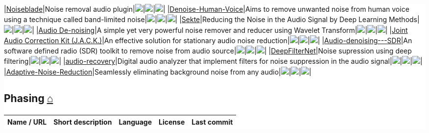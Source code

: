 |[Noiseblade](https://github.com/Trollaattori/Noiseblade#readme)|Noise removal audio plugin|[![](https://img.shields.io/github/languages/top/Trollaattori/Noiseblade?color=pink&style=flat-square)](https://github.com/Trollaattori/Noiseblade/graphs/contributors)|[![](https://flat.badgen.net/github/license/Trollaattori/Noiseblade?label=)](https://github.com/Trollaattori/Noiseblade/blob/master/LICENSE)|[![](https://flat.badgen.net/github/last-commit/Trollaattori/Noiseblade/master?label=)](https://github.com/Trollaattori/Noiseblade/graphs/code-frequency)|
|[Denoise-Human-Voice](https://github.com/kumar306Ankit/Denoise-Human-Voice#readme)|Aims to remove unwanted noise from human voice using a technique called band-limited noise|[![](https://img.shields.io/github/languages/top/kumar306Ankit/Denoise-Human-Voice?color=pink&style=flat-square)](https://github.com/kumar306Ankit/Denoise-Human-Voice/graphs/contributors)|[![](https://flat.badgen.net/github/license/kumar306Ankit/Denoise-Human-Voice?label=)](https://github.com/kumar306Ankit/Denoise-Human-Voice/blob/master/LICENSE)|[![](https://flat.badgen.net/github/last-commit/kumar306Ankit/Denoise-Human-Voice?label=)](https://github.com/kumar306Ankit/Denoise-Human-Voice/graphs/code-frequency)|
|[Sekte](https://github.com/ahmetcanaydemir/sekte#readme)|Reducing the Noise in the Audio Signal by Deep Learning Methods|[![](https://img.shields.io/github/languages/top/ahmetcanaydemir/sekte?color=pink&style=flat-square)](https://github.com/ahmetcanaydemir/sekte/graphs/contributors)|[![](https://flat.badgen.net/github/license/ahmetcanaydemir/sekte?label=)](https://github.com/ahmetcanaydemir/sekte/blob/master/LICENSE)|[![](https://flat.badgen.net/github/last-commit/ahmetcanaydemir/sekte/main?label=)](https://github.com/ahmetcanaydemir/sekte/graphs/code-frequency)|
|[Audio De-noising](https://github.com/AP-Atul/Audio-Denoising#readme)|A simple yet very powerful noise remover and reducer using Wavelet Transform|[![](https://img.shields.io/github/languages/top/AP-Atul/Audio-Denoising?color=pink&style=flat-square)](https://github.com/AP-Atul/Audio-Denoising/graphs/contributors)|[![](https://flat.badgen.net/github/license/AP-Atul/Audio-Denoising?label=)](https://github.com/AP-Atul/Audio-Denoising/blob/master/LICENSE)|[![](https://flat.badgen.net/github/last-commit/AP-Atul/Audio-Denoising/master?label=)](https://github.com/AP-Atul/Audio-Denoising/graphs/code-frequency)|
|[Joint Audio Correction Kit (J.A.C.K.)](https://github.com/cooperbarth/Joint-Audio-Correction-Kit#readme)|An effective solution for stationary audio noise reduction|[![](https://img.shields.io/github/languages/top/cooperbarth/Joint-Audio-Correction-Kit?color=pink&style=flat-square)](https://github.com/cooperbarth/Joint-Audio-Correction-Kit/graphs/contributors)|[![](https://flat.badgen.net/github/license/cooperbarth/Joint-Audio-Correction-Kit?label=)](https://github.com/cooperbarth/Joint-Audio-Correction-Kit/blob/master/LICENSE)|[![](https://flat.badgen.net/github/last-commit/cooperbarth/Joint-Audio-Correction-Kit/master?label=)](https://github.com/cooperbarth/Joint-Audio-Correction-Kit/graphs/code-frequency)|
|[Audio-denoising---SDR](https://github.com/manojparthiban/Audio-denoising---SDR#readme)|An software defined radio (SDR) toolkit to remove noise from audio source|[![](https://img.shields.io/github/languages/top/manojparthiban/Audio-denoising---SDR?color=pink&style=flat-square)](https://github.com/manojparthiban/Audio-denoising---SDR/graphs/contributors)|[![](https://flat.badgen.net/github/license/manojparthiban/Audio-denoising---SDR?label=)](https://github.com/manojparthiban/Audio-denoising---SDR/blob/master/LICENSE)|[![](https://flat.badgen.net/github/last-commit/manojparthiban/Audio-denoising---SDR/main?label=)](https://github.com/manojparthiban/Audio-denoising---SDR/graphs/code-frequency)|
|[DeepFilterNet](https://huggingface.co/spaces/hshr/DeepFilterNet2)|Noise supression using deep filtering|[![](https://img.shields.io/github/languages/top/Rikorose/DeepFilterNet?color=pink&style=flat-square)](https://github.com/Rikorose/DeepFilterNet/graphs/contributors)|[![](https://flat.badgen.net/github/license/Rikorose/DeepFilterNet?label=)](https://github.com/Rikorose/DeepFilterNet/blob/master/LICENSE)|[![](https://flat.badgen.net/github/last-commit/Rikorose/DeepFilterNet?label=)](https://github.com/Rikorose/DeepFilterNet/graphs/code-frequency)|
|[audio-recovery](https://github.com/brunocasu/audio-recovery#readme)|Digital audio analyzer that implement filters for noise suppression in the audio signal|[![](https://img.shields.io/github/languages/top/brunocasu/audio-recovery?color=pink&style=flat-square)](https://github.com/brunocasu/audio-recovery/graphs/contributors)|[![](https://flat.badgen.net/github/license/brunocasu/audio-recovery?label=)](https://github.com/brunocasu/audio-recovery/blob/master/LICENSE)|[![](https://flat.badgen.net/github/last-commit/brunocasu/audio-recovery/master?label=)](https://github.com/brunocasu/audio-recovery/graphs/code-frequency)|
|[Adaptive-Noise-Reduction](https://github.com/sourshree/Adaptive-Noise-Reduction#readme)|Seamlessly eliminating background noise from any audio|[![](https://img.shields.io/github/languages/top/sourshree/Adaptive-Noise-Reduction?color=pink&style=flat-square)](https://github.com/sourshree/Adaptive-Noise-Reduction/graphs/contributors)|[![](https://flat.badgen.net/github/license/sourshree/Adaptive-Noise-Reduction?label=)](https://github.com/sourshree/Adaptive-Noise-Reduction/blob/master/LICENSE)|[![](https://flat.badgen.net/github/last-commit/sourshree/Adaptive-Noise-Reduction?label=)](https://github.com/sourshree/Adaptive-Noise-Reduction/graphs/code-frequency)|


## Phasing [⌂](#--)
|Name / URL|Short description|Language|License|Last commit|
|:-:|:-:|:-:|:-:|:-:|